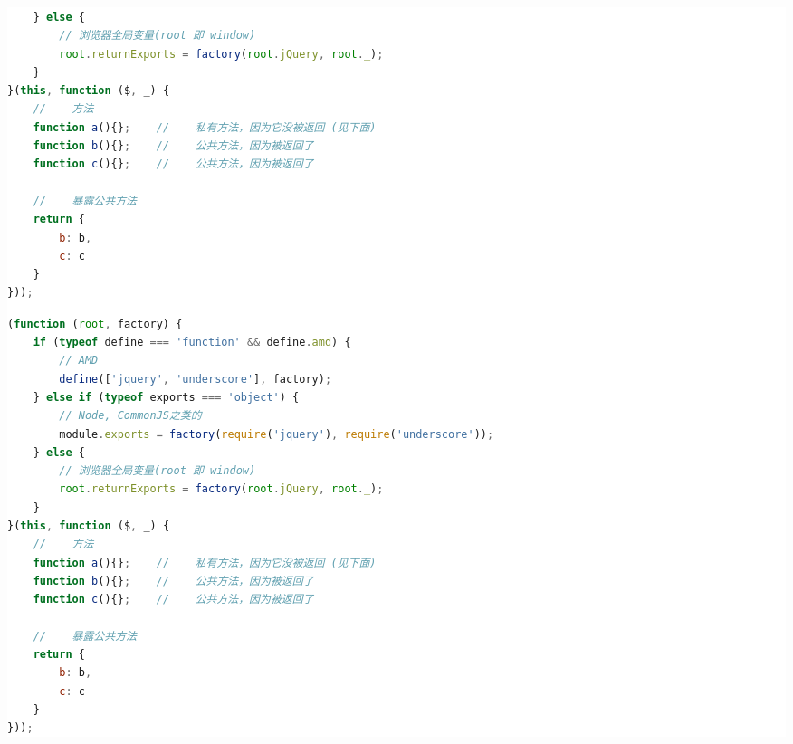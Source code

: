 ```js
    } else {
        // 浏览器全局变量(root 即 window)
        root.returnExports = factory(root.jQuery, root._);
    }
}(this, function ($, _) {
    //    方法
    function a(){};    //    私有方法，因为它没被返回 (见下面)
    function b(){};    //    公共方法，因为被返回了
    function c(){};    //    公共方法，因为被返回了

    //    暴露公共方法
    return {
        b: b,
        c: c
    }
}));
```
```js
(function (root, factory) {
    if (typeof define === 'function' && define.amd) {
        // AMD
        define(['jquery', 'underscore'], factory);
    } else if (typeof exports === 'object') {
        // Node, CommonJS之类的
        module.exports = factory(require('jquery'), require('underscore'));
    } else {
        // 浏览器全局变量(root 即 window)
        root.returnExports = factory(root.jQuery, root._);
    }
}(this, function ($, _) {
    //    方法
    function a(){};    //    私有方法，因为它没被返回 (见下面)
    function b(){};    //    公共方法，因为被返回了
    function c(){};    //    公共方法，因为被返回了

    //    暴露公共方法
    return {
        b: b,
        c: c
    }
}));
```